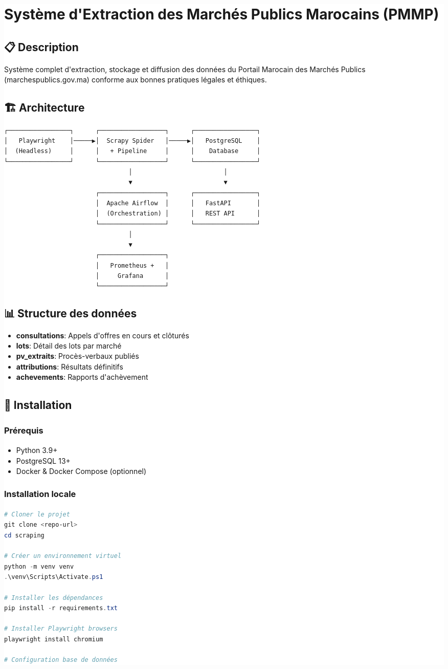 # Système d'Extraction des Marchés Publics Marocains (PMMP)

## 📋 Description

Système complet d'extraction, stockage et diffusion des données du Portail Marocain des Marchés Publics (marchespublics.gov.ma) conforme aux bonnes pratiques légales et éthiques.

## 🏗️ Architecture

```
┌─────────────────┐      ┌──────────────────┐      ┌─────────────────┐
│   Playwright    │─────▶│  Scrapy Spider   │─────▶│   PostgreSQL    │
│  (Headless)     │      │   + Pipeline     │      │    Database     │
└─────────────────┘      └──────────────────┘      └─────────────────┘
                                  │                         │
                                  ▼                         ▼
                         ┌──────────────────┐      ┌─────────────────┐
                         │  Apache Airflow  │      │   FastAPI       │
                         │  (Orchestration) │      │   REST API      │
                         └──────────────────┘      └─────────────────┘
                                  │
                                  ▼
                         ┌──────────────────┐
                         │   Prometheus +   │
                         │     Grafana      │
                         └──────────────────┘
```

## 📊 Structure des données

- **consultations**: Appels d'offres en cours et clôturés
- **lots**: Détail des lots par marché
- **pv_extraits**: Procès-verbaux publiés
- **attributions**: Résultats définitifs
- **achevements**: Rapports d'achèvement

## 🚀 Installation

### Prérequis
- Python 3.9+
- PostgreSQL 13+
- Docker & Docker Compose (optionnel)

### Installation locale

```powershell
# Cloner le projet
git clone <repo-url>
cd scraping

# Créer un environnement virtuel
python -m venv venv
.\venv\Scripts\Activate.ps1

# Installer les dépendances
pip install -r requirements.txt

# Installer Playwright browsers
playwright install chromium

# Configuration base de données
```